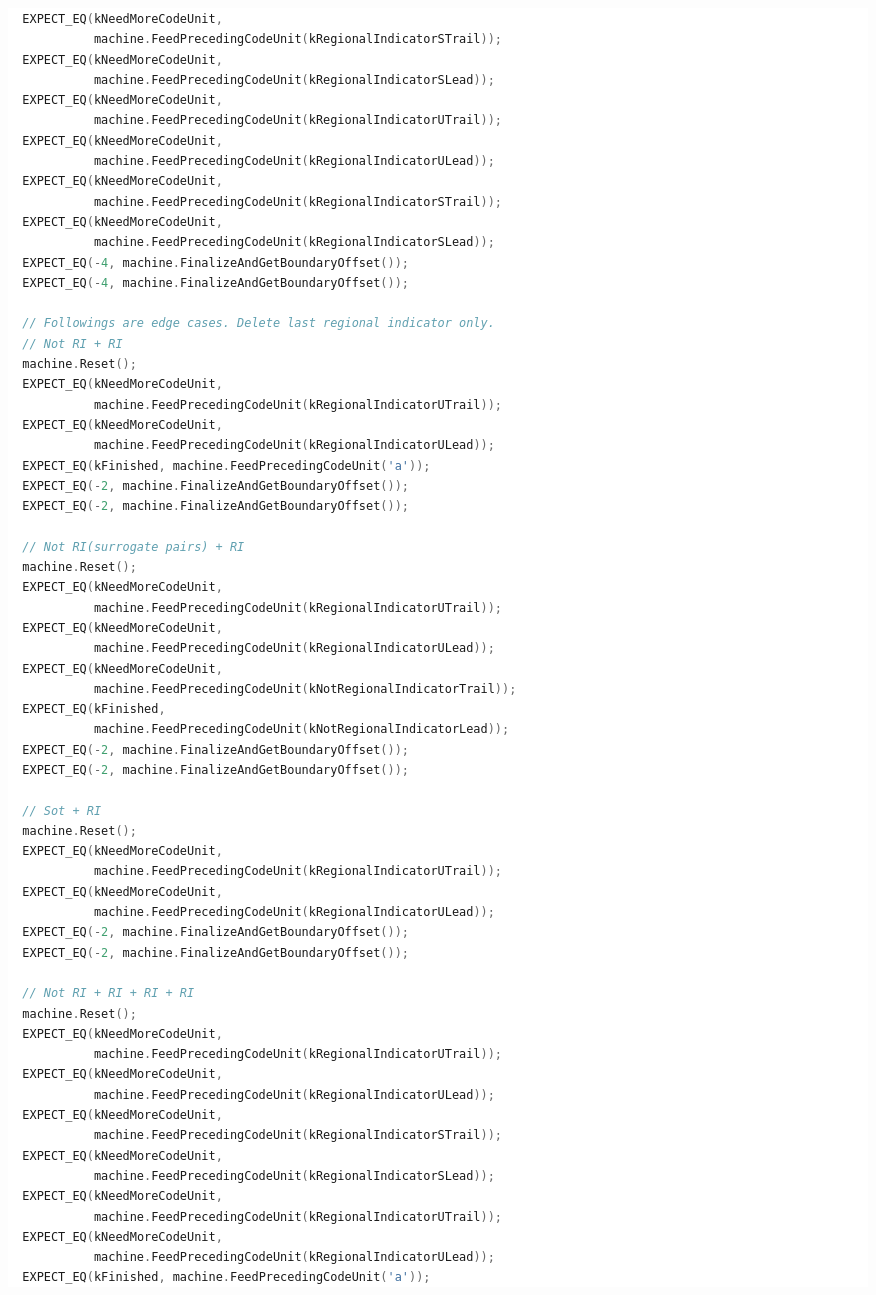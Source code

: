 ```cpp
  EXPECT_EQ(kNeedMoreCodeUnit,
            machine.FeedPrecedingCodeUnit(kRegionalIndicatorSTrail));
  EXPECT_EQ(kNeedMoreCodeUnit,
            machine.FeedPrecedingCodeUnit(kRegionalIndicatorSLead));
  EXPECT_EQ(kNeedMoreCodeUnit,
            machine.FeedPrecedingCodeUnit(kRegionalIndicatorUTrail));
  EXPECT_EQ(kNeedMoreCodeUnit,
            machine.FeedPrecedingCodeUnit(kRegionalIndicatorULead));
  EXPECT_EQ(kNeedMoreCodeUnit,
            machine.FeedPrecedingCodeUnit(kRegionalIndicatorSTrail));
  EXPECT_EQ(kNeedMoreCodeUnit,
            machine.FeedPrecedingCodeUnit(kRegionalIndicatorSLead));
  EXPECT_EQ(-4, machine.FinalizeAndGetBoundaryOffset());
  EXPECT_EQ(-4, machine.FinalizeAndGetBoundaryOffset());

  // Followings are edge cases. Delete last regional indicator only.
  // Not RI + RI
  machine.Reset();
  EXPECT_EQ(kNeedMoreCodeUnit,
            machine.FeedPrecedingCodeUnit(kRegionalIndicatorUTrail));
  EXPECT_EQ(kNeedMoreCodeUnit,
            machine.FeedPrecedingCodeUnit(kRegionalIndicatorULead));
  EXPECT_EQ(kFinished, machine.FeedPrecedingCodeUnit('a'));
  EXPECT_EQ(-2, machine.FinalizeAndGetBoundaryOffset());
  EXPECT_EQ(-2, machine.FinalizeAndGetBoundaryOffset());

  // Not RI(surrogate pairs) + RI
  machine.Reset();
  EXPECT_EQ(kNeedMoreCodeUnit,
            machine.FeedPrecedingCodeUnit(kRegionalIndicatorUTrail));
  EXPECT_EQ(kNeedMoreCodeUnit,
            machine.FeedPrecedingCodeUnit(kRegionalIndicatorULead));
  EXPECT_EQ(kNeedMoreCodeUnit,
            machine.FeedPrecedingCodeUnit(kNotRegionalIndicatorTrail));
  EXPECT_EQ(kFinished,
            machine.FeedPrecedingCodeUnit(kNotRegionalIndicatorLead));
  EXPECT_EQ(-2, machine.FinalizeAndGetBoundaryOffset());
  EXPECT_EQ(-2, machine.FinalizeAndGetBoundaryOffset());

  // Sot + RI
  machine.Reset();
  EXPECT_EQ(kNeedMoreCodeUnit,
            machine.FeedPrecedingCodeUnit(kRegionalIndicatorUTrail));
  EXPECT_EQ(kNeedMoreCodeUnit,
            machine.FeedPrecedingCodeUnit(kRegionalIndicatorULead));
  EXPECT_EQ(-2, machine.FinalizeAndGetBoundaryOffset());
  EXPECT_EQ(-2, machine.FinalizeAndGetBoundaryOffset());

  // Not RI + RI + RI + RI
  machine.Reset();
  EXPECT_EQ(kNeedMoreCodeUnit,
            machine.FeedPrecedingCodeUnit(kRegionalIndicatorUTrail));
  EXPECT_EQ(kNeedMoreCodeUnit,
            machine.FeedPrecedingCodeUnit(kRegionalIndicatorULead));
  EXPECT_EQ(kNeedMoreCodeUnit,
            machine.FeedPrecedingCodeUnit(kRegionalIndicatorSTrail));
  EXPECT_EQ(kNeedMoreCodeUnit,
            machine.FeedPrecedingCodeUnit(kRegionalIndicatorSLead));
  EXPECT_EQ(kNeedMoreCodeUnit,
            machine.FeedPrecedingCodeUnit(kRegionalIndicatorUTrail));
  EXPECT_EQ(kNeedMoreCodeUnit,
            machine.FeedPrecedingCodeUnit(kRegionalIndicatorULead));
  EXPECT_EQ(kFinished, machine.FeedPrecedingCodeUnit('a'));
```